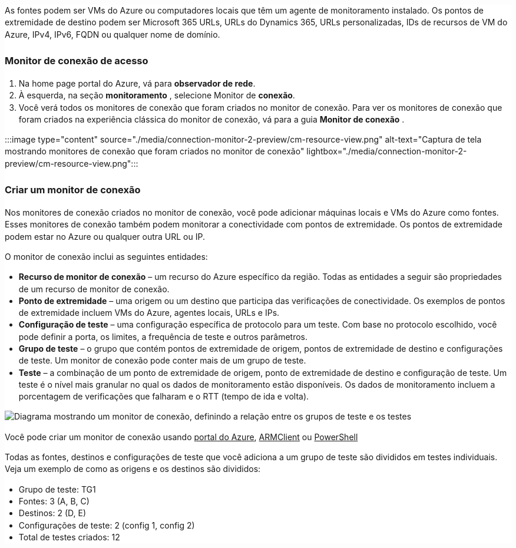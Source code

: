 As fontes podem ser VMs do Azure ou computadores locais que têm um agente de monitoramento instalado. Os pontos de extremidade de destino podem ser Microsoft 365 URLs, URLs do Dynamics 365, URLs personalizadas, IDs de recursos de VM do Azure, IPv4, IPv6, FQDN ou qualquer nome de domínio.

### <a name="access-connection-monitor"></a>Monitor de conexão de acesso

1. Na home page portal do Azure, vá para **observador de rede**.
1. À esquerda, na seção **monitoramento** , selecione Monitor de **conexão**.
1. Você verá todos os monitores de conexão que foram criados no monitor de conexão. Para ver os monitores de conexão que foram criados na experiência clássica do monitor de conexão, vá para a guia **Monitor de conexão** .
    
  :::image type="content" source="./media/connection-monitor-2-preview/cm-resource-view.png" alt-text="Captura de tela mostrando monitores de conexão que foram criados no monitor de conexão" lightbox="./media/connection-monitor-2-preview/cm-resource-view.png":::

### <a name="create-a-connection-monitor"></a>Criar um monitor de conexão

Nos monitores de conexão criados no monitor de conexão, você pode adicionar máquinas locais e VMs do Azure como fontes. Esses monitores de conexão também podem monitorar a conectividade com pontos de extremidade. Os pontos de extremidade podem estar no Azure ou qualquer outra URL ou IP.

O monitor de conexão inclui as seguintes entidades:

* **Recurso de monitor de conexão** – um recurso do Azure específico da região. Todas as entidades a seguir são propriedades de um recurso de monitor de conexão.
* **Ponto de extremidade** – uma origem ou um destino que participa das verificações de conectividade. Os exemplos de pontos de extremidade incluem VMs do Azure, agentes locais, URLs e IPs.
* **Configuração de teste** – uma configuração específica de protocolo para um teste. Com base no protocolo escolhido, você pode definir a porta, os limites, a frequência de teste e outros parâmetros.
* **Grupo de teste** – o grupo que contém pontos de extremidade de origem, pontos de extremidade de destino e configurações de teste. Um monitor de conexão pode conter mais de um grupo de teste.
* **Teste** – a combinação de um ponto de extremidade de origem, ponto de extremidade de destino e configuração de teste. Um teste é o nível mais granular no qual os dados de monitoramento estão disponíveis. Os dados de monitoramento incluem a porcentagem de verificações que falharam e o RTT (tempo de ida e volta).

 ![Diagrama mostrando um monitor de conexão, definindo a relação entre os grupos de teste e os testes](./media/connection-monitor-2-preview/cm-tg-2.png)

Você pode criar um monitor de conexão usando [portal do Azure](./connection-monitor-create-using-portal.md), [ARMClient](./connection-monitor-create-using-template.md) ou [PowerShell](connection-monitor-create-using-powershell.md)

Todas as fontes, destinos e configurações de teste que você adiciona a um grupo de teste são divididos em testes individuais. Veja um exemplo de como as origens e os destinos são divididos:

* Grupo de teste: TG1
* Fontes: 3 (A, B, C)
* Destinos: 2 (D, E)
* Configurações de teste: 2 (config 1, config 2)
* Total de testes criados: 12
